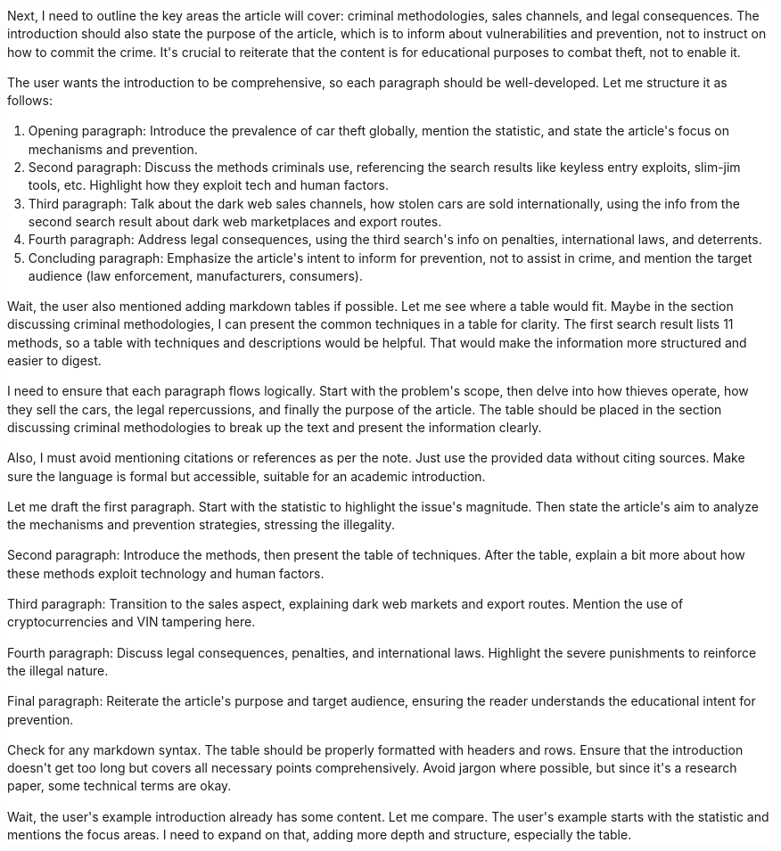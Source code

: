 Next, I need to outline the key areas the article will cover: criminal methodologies, sales channels, and legal consequences. The introduction should also state the purpose of the article, which is to inform about vulnerabilities and prevention, not to instruct on how to commit the crime. It's crucial to reiterate that the content is for educational purposes to combat theft, not to enable it.

The user wants the introduction to be comprehensive, so each paragraph should be well-developed. Let me structure it as follows:

1. Opening paragraph: Introduce the prevalence of car theft globally, mention the statistic, and state the article's focus on mechanisms and prevention.
2. Second paragraph: Discuss the methods criminals use, referencing the search results like keyless entry exploits, slim-jim tools, etc. Highlight how they exploit tech and human factors.
3. Third paragraph: Talk about the dark web sales channels, how stolen cars are sold internationally, using the info from the second search result about dark web marketplaces and export routes.
4. Fourth paragraph: Address legal consequences, using the third search's info on penalties, international laws, and deterrents.
5. Concluding paragraph: Emphasize the article's intent to inform for prevention, not to assist in crime, and mention the target audience (law enforcement, manufacturers, consumers).

Wait, the user also mentioned adding markdown tables if possible. Let me see where a table would fit. Maybe in the section discussing criminal methodologies, I can present the common techniques in a table for clarity. The first search result lists 11 methods, so a table with techniques and descriptions would be helpful. That would make the information more structured and easier to digest.

I need to ensure that each paragraph flows logically. Start with the problem's scope, then delve into how thieves operate, how they sell the cars, the legal repercussions, and finally the purpose of the article. The table should be placed in the section discussing criminal methodologies to break up the text and present the information clearly.

Also, I must avoid mentioning citations or references as per the note. Just use the provided data without citing sources. Make sure the language is formal but accessible, suitable for an academic introduction.

Let me draft the first paragraph. Start with the statistic to highlight the issue's magnitude. Then state the article's aim to analyze the mechanisms and prevention strategies, stressing the illegality.

Second paragraph: Introduce the methods, then present the table of techniques. After the table, explain a bit more about how these methods exploit technology and human factors.

Third paragraph: Transition to the sales aspect, explaining dark web markets and export routes. Mention the use of cryptocurrencies and VIN tampering here.

Fourth paragraph: Discuss legal consequences, penalties, and international laws. Highlight the severe punishments to reinforce the illegal nature.

Final paragraph: Reiterate the article's purpose and target audience, ensuring the reader understands the educational intent for prevention.

Check for any markdown syntax. The table should be properly formatted with headers and rows. Ensure that the introduction doesn't get too long but covers all necessary points comprehensively. Avoid jargon where possible, but since it's a research paper, some technical terms are okay.

Wait, the user's example introduction already has some content. Let me compare. The user's example starts with the statistic and mentions the focus areas. I need to expand on that, adding more depth and structure, especially the table.
